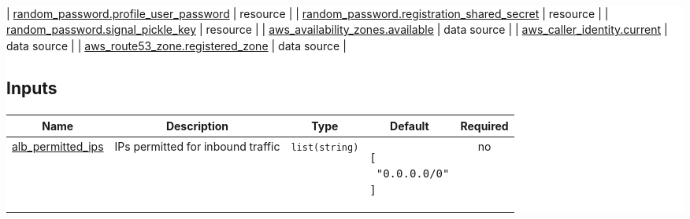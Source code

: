 | [random_password.profile_user_password](https://registry.terraform.io/providers/hashicorp/random/latest/docs/resources/password)                                                 | resource    |
| [random_password.registration_shared_secret](https://registry.terraform.io/providers/hashicorp/random/latest/docs/resources/password)                                            | resource    |
| [random_password.signal_pickle_key](https://registry.terraform.io/providers/hashicorp/random/latest/docs/resources/password)                                                     | resource    |
| [aws_availability_zones.available](https://registry.terraform.io/providers/hashicorp/aws/latest/docs/data-sources/availability_zones)                                            | data source |
| [aws_caller_identity.current](https://registry.terraform.io/providers/hashicorp/aws/latest/docs/data-sources/caller_identity)                                                    | data source |
| [aws_route53_zone.registered_zone](https://registry.terraform.io/providers/hashicorp/aws/latest/docs/data-sources/route53_zone)                                                  | data source |

## Inputs

| Name                                                                                                         | Description                                             | Type                                                                                                                                                               | Default                                                                                                                                                                                                                                                                                                                                                                                                                                                                                                                                                                                                                                                                                                                                                                                                                                                                                                                                                                                                                                                                                  | Required |
| ------------------------------------------------------------------------------------------------------------ | ------------------------------------------------------- | ------------------------------------------------------------------------------------------------------------------------------------------------------------------ | ---------------------------------------------------------------------------------------------------------------------------------------------------------------------------------------------------------------------------------------------------------------------------------------------------------------------------------------------------------------------------------------------------------------------------------------------------------------------------------------------------------------------------------------------------------------------------------------------------------------------------------------------------------------------------------------------------------------------------------------------------------------------------------------------------------------------------------------------------------------------------------------------------------------------------------------------------------------------------------------------------------------------------------------------------------------------------------------- | :------: |
| <a name="input_alb_permitted_ips"></a> [alb_permitted_ips](#input_alb_permitted_ips)                         | IPs permitted for inbound traffic                       | `list(string)`                                                                                                                                                     | <pre>[<br/> "0.0.0.0/0"<br/>]</pre>                                                                                                                                                                                                                                                                                                                                                                                                                                                                                                                                                                                                                                                                                                                                                                                                                                                                                                                                                                                                                                                      |    no    |